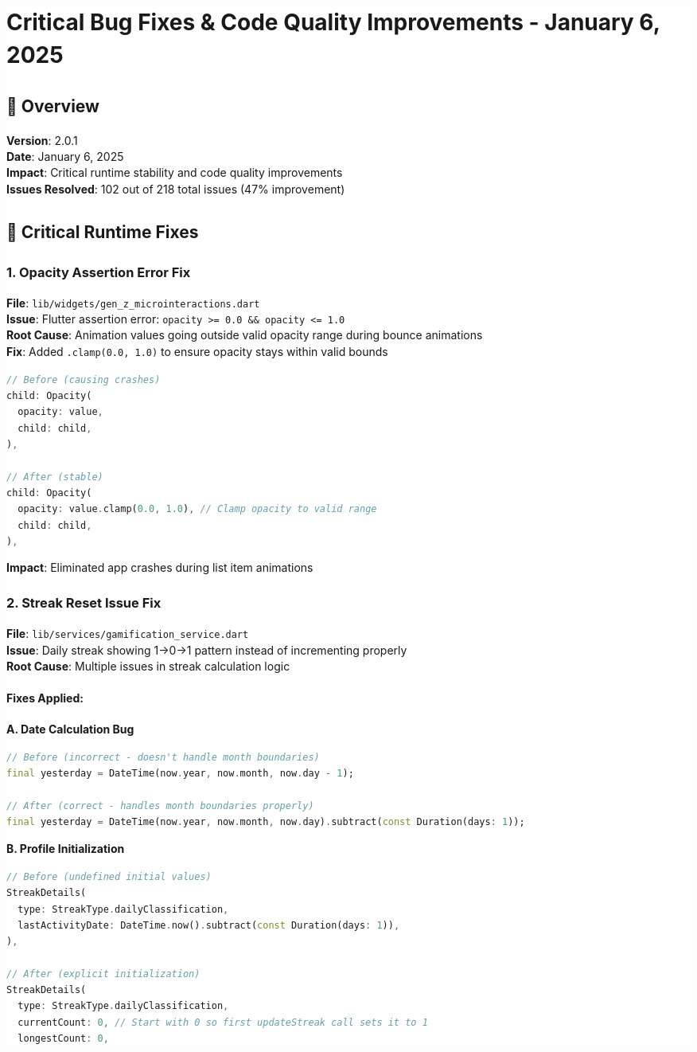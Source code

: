 # Critical Bug Fixes & Code Quality Improvements - January 6, 2025

## 🎯 **Overview**

**Version**: 2.0.1  
**Date**: January 6, 2025  
**Impact**: Critical runtime stability and code quality improvements  
**Issues Resolved**: 102 out of 218 total issues (47% improvement)

## 🚨 **Critical Runtime Fixes**

### 1. **Opacity Assertion Error Fix**
**File**: `lib/widgets/gen_z_microinteractions.dart`  
**Issue**: Flutter assertion error: `opacity >= 0.0 && opacity <= 1.0`  
**Root Cause**: Animation values going outside valid opacity range during bounce animations  
**Fix**: Added `.clamp(0.0, 1.0)` to ensure opacity stays within valid bounds

```dart
// Before (causing crashes)
child: Opacity(
  opacity: value,
  child: child,
),

// After (stable)
child: Opacity(
  opacity: value.clamp(0.0, 1.0), // Clamp opacity to valid range
  child: child,
),
```

**Impact**: Eliminated app crashes during list item animations

### 2. **Streak Reset Issue Fix**
**File**: `lib/services/gamification_service.dart`  
**Issue**: Daily streak showing 1→0→1 pattern instead of incrementing properly  
**Root Cause**: Multiple issues in streak calculation logic

#### **Fixes Applied**:

**A. Date Calculation Bug**
```dart
// Before (incorrect - doesn't handle month boundaries)
final yesterday = DateTime(now.year, now.month, now.day - 1);

// After (correct - handles month boundaries properly)
final yesterday = DateTime(now.year, now.month, now.day).subtract(const Duration(days: 1));
```

**B. Profile Initialization**
```dart
// Before (undefined initial values)
StreakDetails(
  type: StreakType.dailyClassification,
  lastActivityDate: DateTime.now().subtract(const Duration(days: 1)),
),

// After (explicit initialization)
StreakDetails(
  type: StreakType.dailyClassification,
  currentCount: 0, // Start with 0 so first updateStreak call sets it to 1
  longestCount: 0,
```